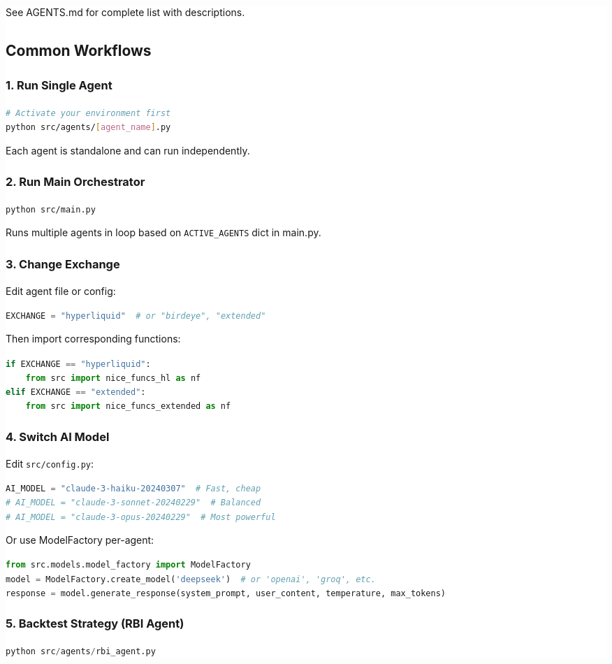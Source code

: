 See AGENTS.md for complete list with descriptions.

## Common Workflows

### 1. Run Single Agent

```bash
# Activate your environment first
python src/agents/[agent_name].py
```

Each agent is standalone and can run independently.

### 2. Run Main Orchestrator

```bash
python src/main.py
```

Runs multiple agents in loop based on `ACTIVE_AGENTS` dict in main.py.

### 3. Change Exchange

Edit agent file or config:
```python
EXCHANGE = "hyperliquid"  # or "birdeye", "extended"
```

Then import corresponding functions:
```python
if EXCHANGE == "hyperliquid":
    from src import nice_funcs_hl as nf
elif EXCHANGE == "extended":
    from src import nice_funcs_extended as nf
```

### 4. Switch AI Model

Edit `src/config.py`:
```python
AI_MODEL = "claude-3-haiku-20240307"  # Fast, cheap
# AI_MODEL = "claude-3-sonnet-20240229"  # Balanced
# AI_MODEL = "claude-3-opus-20240229"  # Most powerful
```

Or use ModelFactory per-agent:
```python
from src.models.model_factory import ModelFactory
model = ModelFactory.create_model('deepseek')  # or 'openai', 'groq', etc.
response = model.generate_response(system_prompt, user_content, temperature, max_tokens)
```

### 5. Backtest Strategy (RBI Agent)

```python
python src/agents/rbi_agent.py
```
